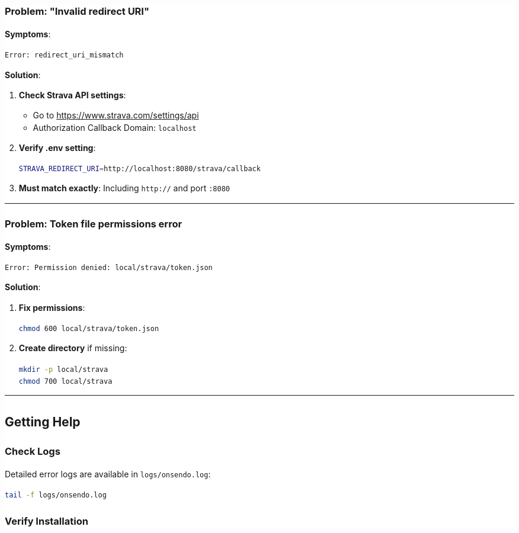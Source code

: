 ### Problem: "Invalid redirect URI"

**Symptoms**:

```
Error: redirect_uri_mismatch
```

**Solution**:

1. **Check Strava API settings**:
   - Go to <https://www.strava.com/settings/api>
   - Authorization Callback Domain: `localhost`

2. **Verify .env setting**:

   ```bash
   STRAVA_REDIRECT_URI=http://localhost:8080/strava/callback
   ```

3. **Must match exactly**: Including `http://` and port `:8080`

---

### Problem: Token file permissions error

**Symptoms**:

```
Error: Permission denied: local/strava/token.json
```

**Solution**:

1. **Fix permissions**:

   ```bash
   chmod 600 local/strava/token.json
   ```

2. **Create directory** if missing:

   ```bash
   mkdir -p local/strava
   chmod 700 local/strava
   ```

---

## Getting Help

### Check Logs

Detailed error logs are available in `logs/onsendo.log`:

```bash
tail -f logs/onsendo.log
```

### Verify Installation
